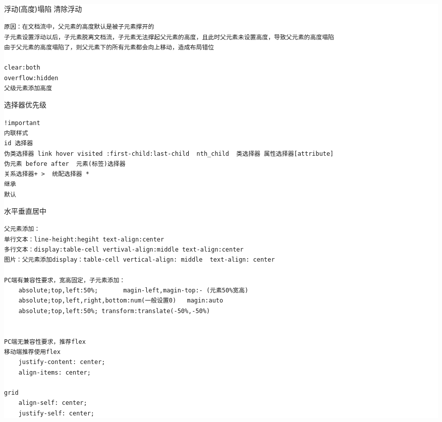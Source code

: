 浮动(高度)塌陷 清除浮动
```
原因：在文档流中，父元素的高度默认是被子元素撑开的
子元素设置浮动以后，子元素脱离文档流，子元素无法撑起父元素的高度，且此时父元素未设置高度，导致父元素的高度塌陷
由于父元素的高度塌陷了，则父元素下的所有元素都会向上移动，造成布局错位

clear:both
overflow:hidden
父级元素添加高度
```

选择器优先级
```
!important
内联样式 
id 选择器 
伪类选择器 link hover visited :first-child:last-child  nth_child  类选择器 属性选择器[attribute]
伪元素 before after  元素(标签)选择器 
关系选择器+ >  统配选择器 * 
继承
默认
```

水平垂直居中
```
父元素添加：
单行文本：line-height:hegiht text-align:center
多行文本：display:table-cell vertival-align:middle text-align:center
图片：父元素添加display：table-cell vertical-align: middle  text-align: center

PC端有兼容性要求，宽高固定，子元素添加：
	absolute;top,left:50%;   	 magin-left,magin-top:- (元素50%宽高)
	absolute;top,left,right,bottom:num(一般设置0)   magin:auto
	absolute;top,left:50%; transform:translate(-50%,-50%)


PC端无兼容性要求，推荐flex
移动端推荐使用flex
    justify-content: center;
    align-items: center;	

grid
    align-self: center;
    justify-self: center;
```